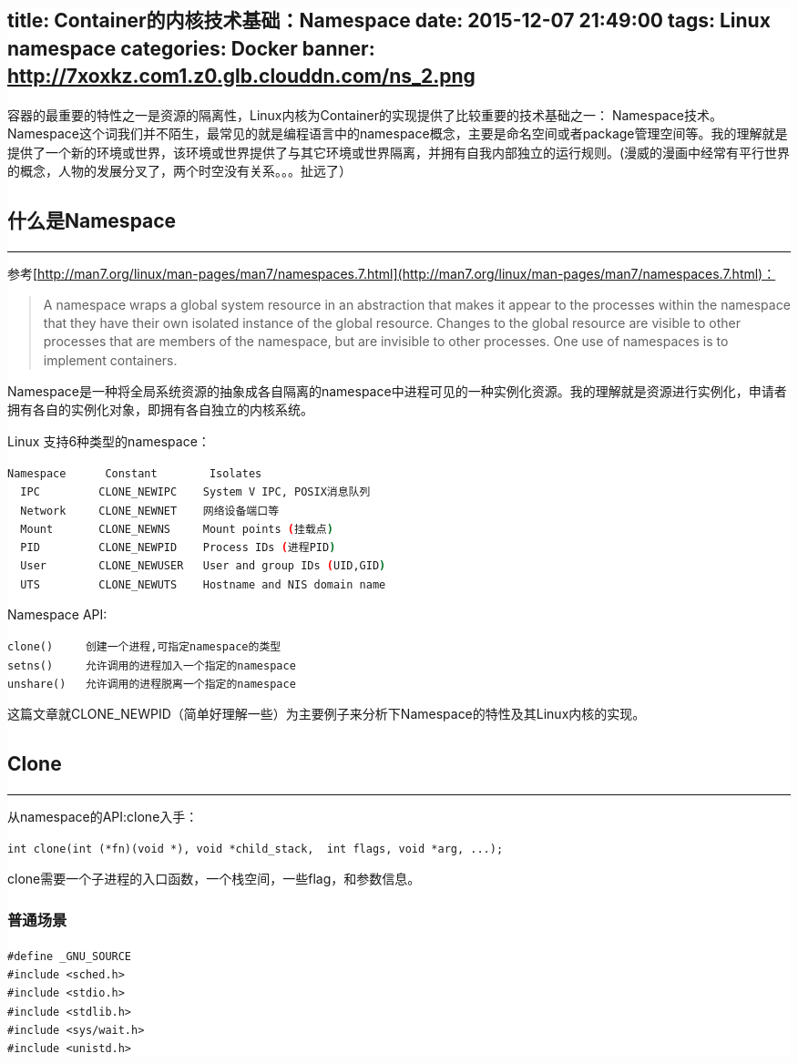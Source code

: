 title: Container的内核技术基础：Namespace
date: 2015-12-07 21:49:00
tags: Linux namespace
categories: Docker
banner: http://7xoxkz.com1.z0.glb.clouddn.com/ns_2.png
---
容器的最重要的特性之一是资源的隔离性，Linux内核为Container的实现提供了比较重要的技术基础之一： Namespace技术。
Namespace这个词我们并不陌生，最常见的就是编程语言中的namespace概念，主要是命名空间或者package管理空间等。我的理解就是提供了一个新的环境或世界，该环境或世界提供了与其它环境或世界隔离，并拥有自我内部独立的运行规则。(漫威的漫画中经常有平行世界的概念，人物的发展分叉了，两个时空没有关系。。。扯远了）
 

## 什么是Namespace
------
参考[http://man7.org/linux/man-pages/man7/namespaces.7.html](http://man7.org/linux/man-pages/man7/namespaces.7.html)：

>  A namespace wraps a global system resource in an abstraction that makes it appear to the processes within the namespace that they have their own isolated instance of the global resource. Changes to the global resource are visible to other processes that are members of the namespace, but are invisible to other processes. One use of namespaces is to implement containers.

Namespace是一种将全局系统资源的抽象成各自隔离的namespace中进程可见的一种实例化资源。我的理解就是资源进行实例化，申请者拥有各自的实例化对象，即拥有各自独立的内核系统。

Linux 支持6种类型的namespace：

```bash
Namespace      Constant        Isolates
  IPC         CLONE_NEWIPC    System V IPC, POSIX消息队列
  Network     CLONE_NEWNET    网络设备端口等
  Mount       CLONE_NEWNS     Mount points (挂载点)
  PID         CLONE_NEWPID    Process IDs (进程PID)
  User        CLONE_NEWUSER   User and group IDs (UID,GID)
  UTS         CLONE_NEWUTS    Hostname and NIS domain name
```

Namespace API:

	clone()     创建一个进程,可指定namespace的类型
	setns()     允许调用的进程加入一个指定的namespace
	unshare()   允许调用的进程脱离一个指定的namespace
	
这篇文章就CLONE_NEWPID（简单好理解一些）为主要例子来分析下Namespace的特性及其Linux内核的实现。

## Clone
------
从namespace的API:clone入手：

	int clone(int (*fn)(void *), void *child_stack,  int flags, void *arg, ...);

clone需要一个子进程的入口函数，一个栈空间，一些flag，和参数信息。

### 普通场景

	#define _GNU_SOURCE
	#include <sched.h>
	#include <stdio.h>
	#include <stdlib.h>
	#include <sys/wait.h>
	#include <unistd.h>
